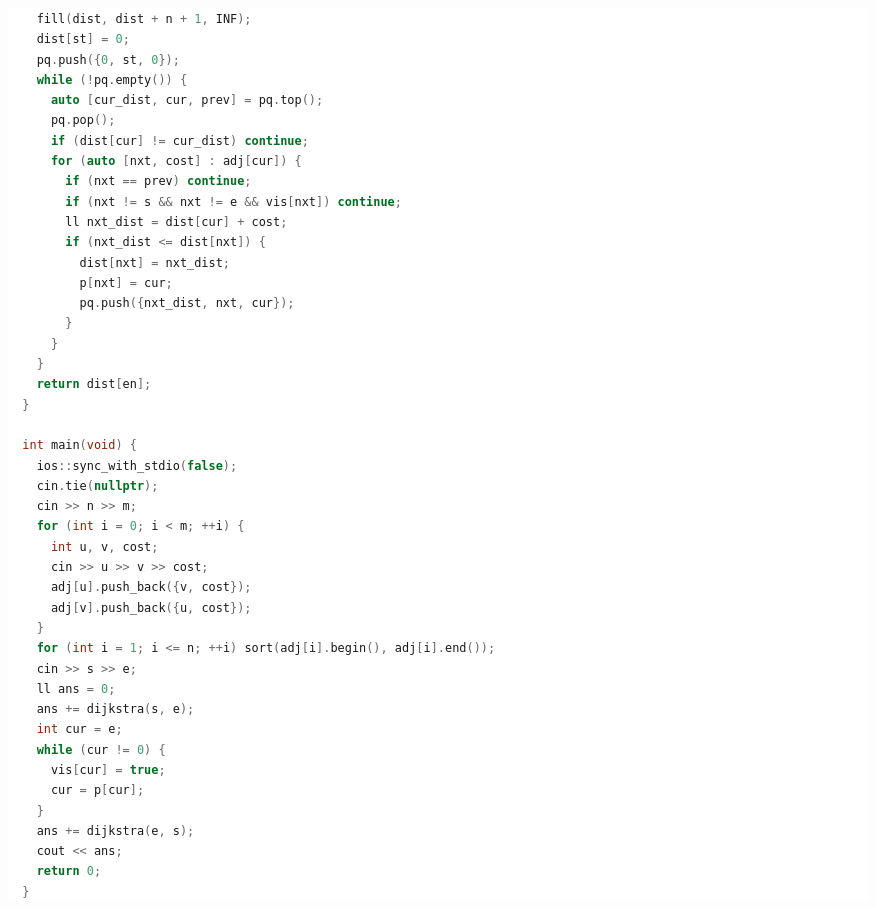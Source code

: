 ```cpp
    fill(dist, dist + n + 1, INF);
    dist[st] = 0;
    pq.push({0, st, 0});
    while (!pq.empty()) {
      auto [cur_dist, cur, prev] = pq.top();
      pq.pop();
      if (dist[cur] != cur_dist) continue;
      for (auto [nxt, cost] : adj[cur]) {
        if (nxt == prev) continue;
        if (nxt != s && nxt != e && vis[nxt]) continue;
        ll nxt_dist = dist[cur] + cost;
        if (nxt_dist <= dist[nxt]) {
          dist[nxt] = nxt_dist;
          p[nxt] = cur;
          pq.push({nxt_dist, nxt, cur});
        }
      }
    }
    return dist[en];
  }

  int main(void) {
    ios::sync_with_stdio(false);
    cin.tie(nullptr);
    cin >> n >> m;
    for (int i = 0; i < m; ++i) {
      int u, v, cost;
      cin >> u >> v >> cost;
      adj[u].push_back({v, cost});
      adj[v].push_back({u, cost});
    }
    for (int i = 1; i <= n; ++i) sort(adj[i].begin(), adj[i].end());
    cin >> s >> e;
    ll ans = 0;
    ans += dijkstra(s, e);
    int cur = e;
    while (cur != 0) {
      vis[cur] = true;
      cur = p[cur];
    }
    ans += dijkstra(e, s);
    cout << ans;
    return 0;
  }

```
